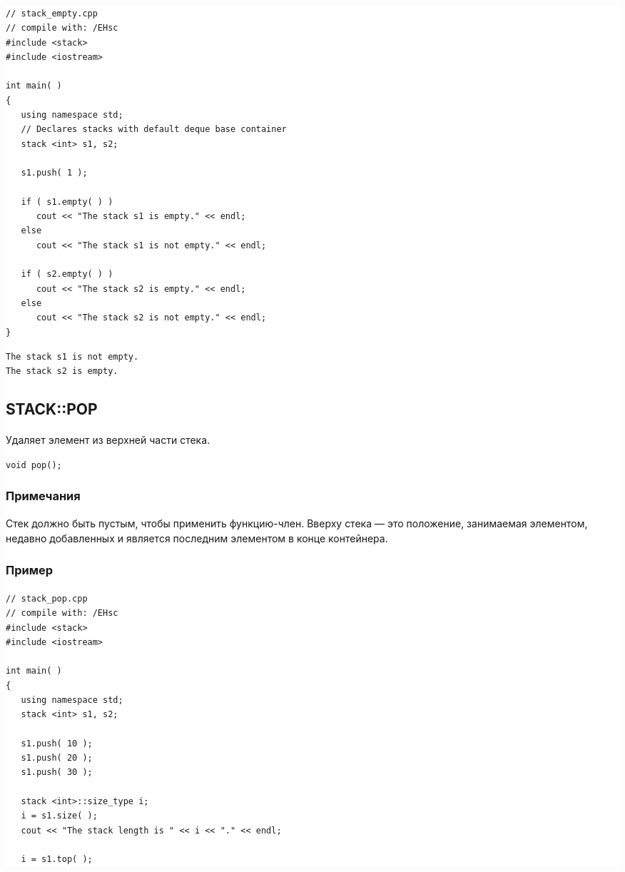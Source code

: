 ```  
// stack_empty.cpp  
// compile with: /EHsc  
#include <stack>  
#include <iostream>  
  
int main( )  
{  
   using namespace std;  
   // Declares stacks with default deque base container  
   stack <int> s1, s2;  
  
   s1.push( 1 );  
  
   if ( s1.empty( ) )  
      cout << "The stack s1 is empty." << endl;  
   else  
      cout << "The stack s1 is not empty." << endl;  
  
   if ( s2.empty( ) )  
      cout << "The stack s2 is empty." << endl;  
   else  
      cout << "The stack s2 is not empty." << endl;  
}  
```  
  
```Output  
The stack s1 is not empty.  
The stack s2 is empty.  
```  
  
##  <a name="a-namestackpopa-stackpop"></a><a name="stack__pop"></a>  STACK::POP  
 Удаляет элемент из верхней части стека.  
  
```  
void pop();
```  
  
### <a name="remarks"></a>Примечания  
 Стек должно быть пустым, чтобы применить функцию-член. Вверху стека — это положение, занимаемая элементом, недавно добавленных и является последним элементом в конце контейнера.  
  
### <a name="example"></a>Пример  
  
```  
// stack_pop.cpp  
// compile with: /EHsc  
#include <stack>  
#include <iostream>  
  
int main( )  
{  
   using namespace std;  
   stack <int> s1, s2;  
  
   s1.push( 10 );  
   s1.push( 20 );  
   s1.push( 30 );  
  
   stack <int>::size_type i;  
   i = s1.size( );  
   cout << "The stack length is " << i << "." << endl;  
  
   i = s1.top( );  
```